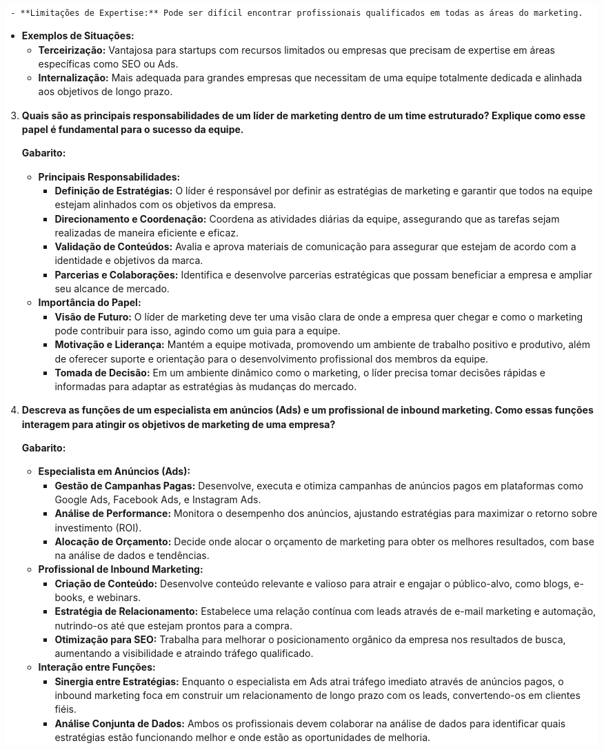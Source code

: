      - **Limitações de Expertise:** Pode ser difícil encontrar profissionais qualificados em todas as áreas do marketing.
   - **Exemplos de Situações:**
     - **Terceirização:** Vantajosa para startups com recursos limitados ou empresas que precisam de expertise em áreas específicas como SEO ou Ads.
     - **Internalização:** Mais adequada para grandes empresas que necessitam de uma equipe totalmente dedicada e alinhada aos objetivos de longo prazo.

3. **Quais são as principais responsabilidades de um líder de marketing dentro de um time estruturado? Explique como esse papel é fundamental para o sucesso da equipe.**

   **Gabarito:**
   - **Principais Responsabilidades:**
     - **Definição de Estratégias:** O líder é responsável por definir as estratégias de marketing e garantir que todos na equipe estejam alinhados com os objetivos da empresa.
     - **Direcionamento e Coordenação:** Coordena as atividades diárias da equipe, assegurando que as tarefas sejam realizadas de maneira eficiente e eficaz.
     - **Validação de Conteúdos:** Avalia e aprova materiais de comunicação para assegurar que estejam de acordo com a identidade e objetivos da marca.
     - **Parcerias e Colaborações:** Identifica e desenvolve parcerias estratégicas que possam beneficiar a empresa e ampliar seu alcance de mercado.
   - **Importância do Papel:**
     - **Visão de Futuro:** O líder de marketing deve ter uma visão clara de onde a empresa quer chegar e como o marketing pode contribuir para isso, agindo como um guia para a equipe.
     - **Motivação e Liderança:** Mantém a equipe motivada, promovendo um ambiente de trabalho positivo e produtivo, além de oferecer suporte e orientação para o desenvolvimento profissional dos membros da equipe.
     - **Tomada de Decisão:** Em um ambiente dinâmico como o marketing, o líder precisa tomar decisões rápidas e informadas para adaptar as estratégias às mudanças do mercado.

4. **Descreva as funções de um especialista em anúncios (Ads) e um profissional de inbound marketing. Como essas funções interagem para atingir os objetivos de marketing de uma empresa?**

   **Gabarito:**
   - **Especialista em Anúncios (Ads):**
     - **Gestão de Campanhas Pagas:** Desenvolve, executa e otimiza campanhas de anúncios pagos em plataformas como Google Ads, Facebook Ads, e Instagram Ads.
     - **Análise de Performance:** Monitora o desempenho dos anúncios, ajustando estratégias para maximizar o retorno sobre investimento (ROI).
     - **Alocação de Orçamento:** Decide onde alocar o orçamento de marketing para obter os melhores resultados, com base na análise de dados e tendências.
   - **Profissional de Inbound Marketing:**
     - **Criação de Conteúdo:** Desenvolve conteúdo relevante e valioso para atrair e engajar o público-alvo, como blogs, e-books, e webinars.
     - **Estratégia de Relacionamento:** Estabelece uma relação contínua com leads através de e-mail marketing e automação, nutrindo-os até que estejam prontos para a compra.
     - **Otimização para SEO:** Trabalha para melhorar o posicionamento orgânico da empresa nos resultados de busca, aumentando a visibilidade e atraindo tráfego qualificado.
   - **Interação entre Funções:**
     - **Sinergia entre Estratégias:** Enquanto o especialista em Ads atrai tráfego imediato através de anúncios pagos, o inbound marketing foca em construir um relacionamento de longo prazo com os leads, convertendo-os em clientes fiéis.
     - **Análise Conjunta de Dados:** Ambos os profissionais devem colaborar na análise de dados para identificar quais estratégias estão funcionando melhor e onde estão as oportunidades de melhoria.
